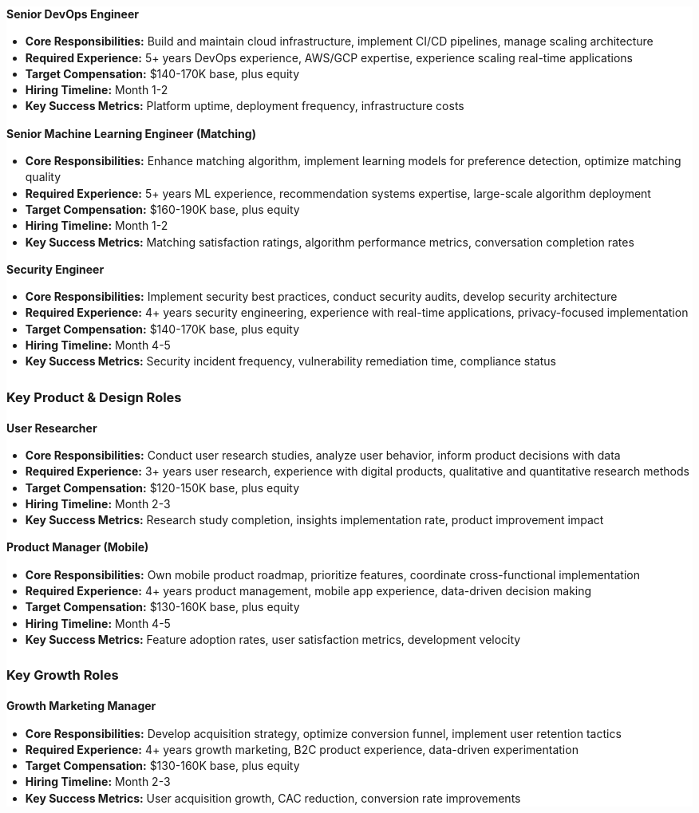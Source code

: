 **Senior DevOps Engineer**
- **Core Responsibilities:** Build and maintain cloud infrastructure, implement CI/CD pipelines, manage scaling architecture
- **Required Experience:** 5+ years DevOps experience, AWS/GCP expertise, experience scaling real-time applications
- **Target Compensation:** $140-170K base, plus equity
- **Hiring Timeline:** Month 1-2
- **Key Success Metrics:** Platform uptime, deployment frequency, infrastructure costs

**Senior Machine Learning Engineer (Matching)**
- **Core Responsibilities:** Enhance matching algorithm, implement learning models for preference detection, optimize matching quality
- **Required Experience:** 5+ years ML experience, recommendation systems expertise, large-scale algorithm deployment
- **Target Compensation:** $160-190K base, plus equity
- **Hiring Timeline:** Month 1-2
- **Key Success Metrics:** Matching satisfaction ratings, algorithm performance metrics, conversation completion rates

**Security Engineer**
- **Core Responsibilities:** Implement security best practices, conduct security audits, develop security architecture
- **Required Experience:** 4+ years security engineering, experience with real-time applications, privacy-focused implementation
- **Target Compensation:** $140-170K base, plus equity
- **Hiring Timeline:** Month 4-5
- **Key Success Metrics:** Security incident frequency, vulnerability remediation time, compliance status

### Key Product & Design Roles

**User Researcher**
- **Core Responsibilities:** Conduct user research studies, analyze user behavior, inform product decisions with data
- **Required Experience:** 3+ years user research, experience with digital products, qualitative and quantitative research methods
- **Target Compensation:** $120-150K base, plus equity
- **Hiring Timeline:** Month 2-3
- **Key Success Metrics:** Research study completion, insights implementation rate, product improvement impact

**Product Manager (Mobile)**
- **Core Responsibilities:** Own mobile product roadmap, prioritize features, coordinate cross-functional implementation
- **Required Experience:** 4+ years product management, mobile app experience, data-driven decision making
- **Target Compensation:** $130-160K base, plus equity
- **Hiring Timeline:** Month 4-5
- **Key Success Metrics:** Feature adoption rates, user satisfaction metrics, development velocity

### Key Growth Roles

**Growth Marketing Manager**
- **Core Responsibilities:** Develop acquisition strategy, optimize conversion funnel, implement user retention tactics
- **Required Experience:** 4+ years growth marketing, B2C product experience, data-driven experimentation
- **Target Compensation:** $130-160K base, plus equity
- **Hiring Timeline:** Month 2-3
- **Key Success Metrics:** User acquisition growth, CAC reduction, conversion rate improvements
